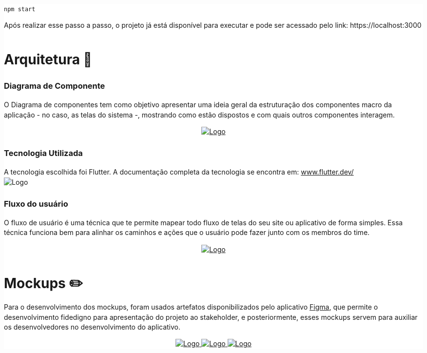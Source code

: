 ```shell
npm start
```
Após realizar esse passo a passo, o projeto já está disponível para executar e pode ser acessado pelo link: https://localhost:3000


# Arquitetura :hammer:
### Diagrama de Componente
O Diagrama de componentes tem como objetivo apresentar uma ideia geral da estruturação dos componentes macro da aplicação - no caso, as telas do sistema -, mostrando como estão dispostos e com quais outros componentes interagem.
<p align="center">
  <a href="https://github.com/HACKATONA-ES-2020/OsFieisDoMaza/blob/main/images/logo-firebase.png">
    <img src="images/diagrama_de_componentes.jpeg" alt="Logo" width="558" height="443">
  </a>
</p>

### Tecnologia Utilizada
A tecnologia escolhida foi Flutter. A documentação completa da tecnologia se encontra em: www.flutter.dev/
<br />
<img src="images/logo-flutter.png" alt="Logo" width="860" height="200">
<br />

### Fluxo do usuário
O fluxo de usuário é uma técnica que te permite mapear todo fluxo de telas do seu site ou aplicativo de forma simples. Essa técnica funciona bem para alinhar os caminhos e ações que o usuário pode fazer junto com os membros do time.

<p align="center">
  <a href="https://github.com/HACKATONA-ES-2020/OsFieisDoMaza/blob/main/images/fluxo_do_usuario.jpeg">
    <img src="images/fluxo_do_usuario.jpeg" alt="Logo" width="777" height="403">
  </a>
</p>

# Mockups :pencil2:
Para o desenvolvimento dos mockups, foram usados artefatos disponibilizados pelo aplicativo [Figma](https://www.figma.com/), que permite o desenvolvimento fidedigno para apresentação do projeto ao stakeholder, e posteriormente, esses mockups servem para auxiliar os desenvolvedores no desenvolvimento do aplicativo.
<p align="center">
  <a href="https://github.com/HACKATONA-ES-2020/OsFieisDoMaza/blob/main/images/TelaHome-TelaInicial-1.PNG">
    <img src="images/TelaHome-TelaInicial-1.PNG" alt="Logo" width="377" height="353">
  </a>
  <a href="https://github.com/HACKATONA-ES-2020/OsFieisDoMaza/blob/main/images/CadastroUsuario-CadastroOrg-2.PNG">
    <img src="images/CadastroUsuario-CadastroOrg-2.PNG" alt="Logo" width="377" height="347">
  </a>
  <a href="https://github.com/HACKATONA-ES-2020/OsFieisDoMaza/blob/main/images/ListagemDoacao-HomeOrg-3.PNG">
    <img src="images/ListagemDoacao-HomeOrg-3.PNG" alt="Logo" width="349" height="343">
  </a>
  <a href="https://github.com/HACKATONA-ES-2020/OsFieisDoMaza/blob/main/images/DetalhesDoacao-CadastroDoacao-4.PNG">